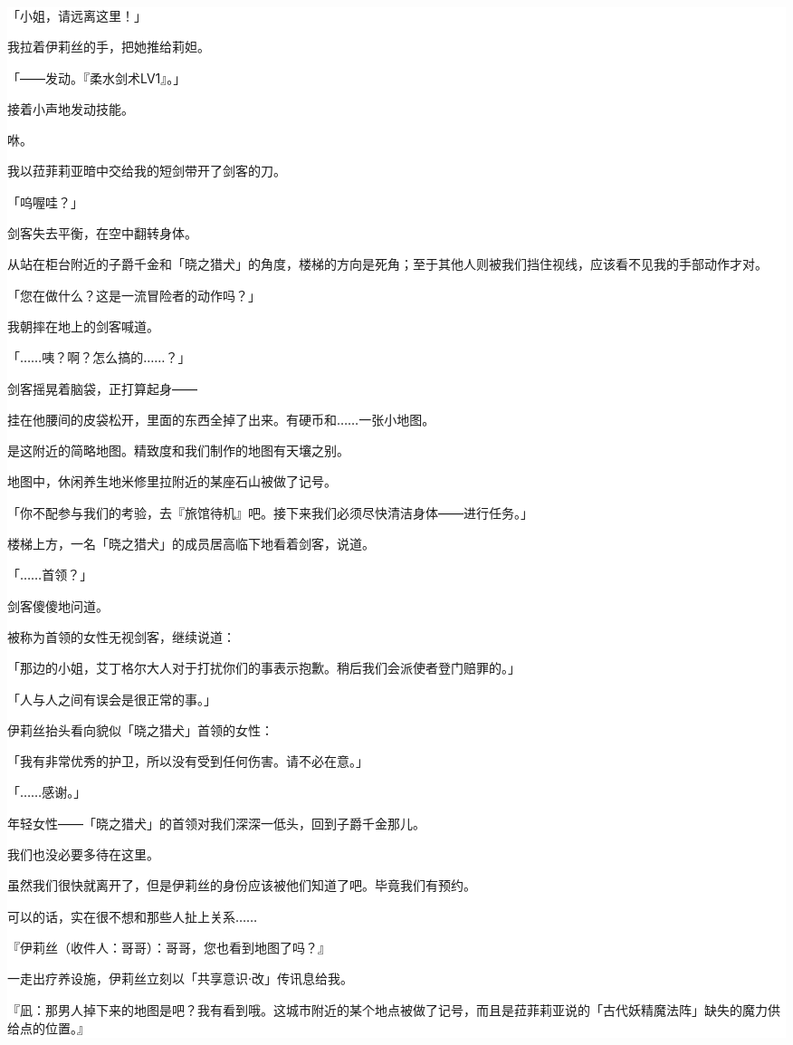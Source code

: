 「小姐，请远离这里！」

我拉着伊莉丝的手，把她推给莉妲。

「——发动。『柔水剑术LV1』。」

接着小声地发动技能。

咻。

我以菈菲莉亚暗中交给我的短剑带开了剑客的刀。

「呜喔哇？」

剑客失去平衡，在空中翻转身体。

从站在柜台附近的子爵千金和「晓之猎犬」的角度，楼梯的方向是死角；至于其他人则被我们挡住视线，应该看不见我的手部动作才对。

「您在做什么？这是一流冒险者的动作吗？」

我朝摔在地上的剑客喊道。

「……咦？啊？怎么搞的……？」

剑客摇晃着脑袋，正打算起身——

挂在他腰间的皮袋松开，里面的东西全掉了出来。有硬币和……一张小地图。

是这附近的简略地图。精致度和我们制作的地图有天壤之别。

地图中，休闲养生地米修里拉附近的某座石山被做了记号。

「你不配参与我们的考验，去『旅馆待机』吧。接下来我们必须尽快清洁身体——进行任务。」

楼梯上方，一名「晓之猎犬」的成员居高临下地看着剑客，说道。

「……首领？」

剑客傻傻地问道。

被称为首领的女性无视剑客，继续说道：

「那边的小姐，艾丁格尔大人对于打扰你们的事表示抱歉。稍后我们会派使者登门赔罪的。」

「人与人之间有误会是很正常的事。」

伊莉丝抬头看向貌似「晓之猎犬」首领的女性：

「我有非常优秀的护卫，所以没有受到任何伤害。请不必在意。」

「……感谢。」

年轻女性——「晓之猎犬」的首领对我们深深一低头，回到子爵千金那儿。

我们也没必要多待在这里。

虽然我们很快就离开了，但是伊莉丝的身份应该被他们知道了吧。毕竟我们有预约。

可以的话，实在很不想和那些人扯上关系……

『伊莉丝（收件人：哥哥）：哥哥，您也看到地图了吗？』

一走出疗养设施，伊莉丝立刻以「共享意识·改」传讯息给我。

『凪：那男人掉下来的地图是吧？我有看到哦。这城市附近的某个地点被做了记号，而且是菈菲莉亚说的「古代妖精魔法阵」缺失的魔力供给点的位置。』
